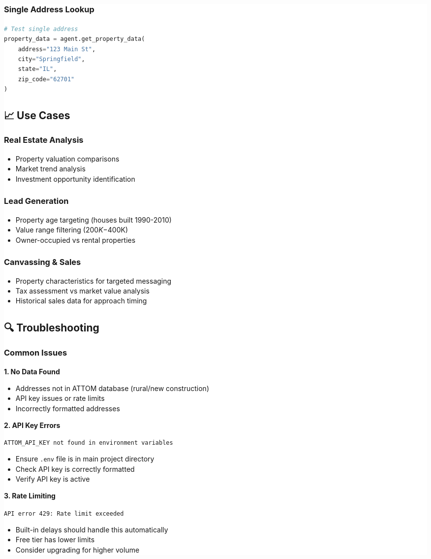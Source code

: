 ### Single Address Lookup
```python
# Test single address
property_data = agent.get_property_data(
    address="123 Main St",
    city="Springfield", 
    state="IL",
    zip_code="62701"
)
```

## 📈 Use Cases

### Real Estate Analysis
- Property valuation comparisons
- Market trend analysis
- Investment opportunity identification

### Lead Generation
- Property age targeting (houses built 1990-2010)
- Value range filtering ($200K-$400K)
- Owner-occupied vs rental properties

### Canvassing & Sales
- Property characteristics for targeted messaging
- Tax assessment vs market value analysis
- Historical sales data for approach timing

## 🔍 Troubleshooting

### Common Issues

**1. No Data Found**
- Addresses not in ATTOM database (rural/new construction)
- API key issues or rate limits
- Incorrectly formatted addresses

**2. API Key Errors**
```bash
ATTOM_API_KEY not found in environment variables
```
- Ensure `.env` file is in main project directory
- Check API key is correctly formatted
- Verify API key is active

**3. Rate Limiting**
```bash
API error 429: Rate limit exceeded
```
- Built-in delays should handle this automatically
- Free tier has lower limits
- Consider upgrading for higher volume
